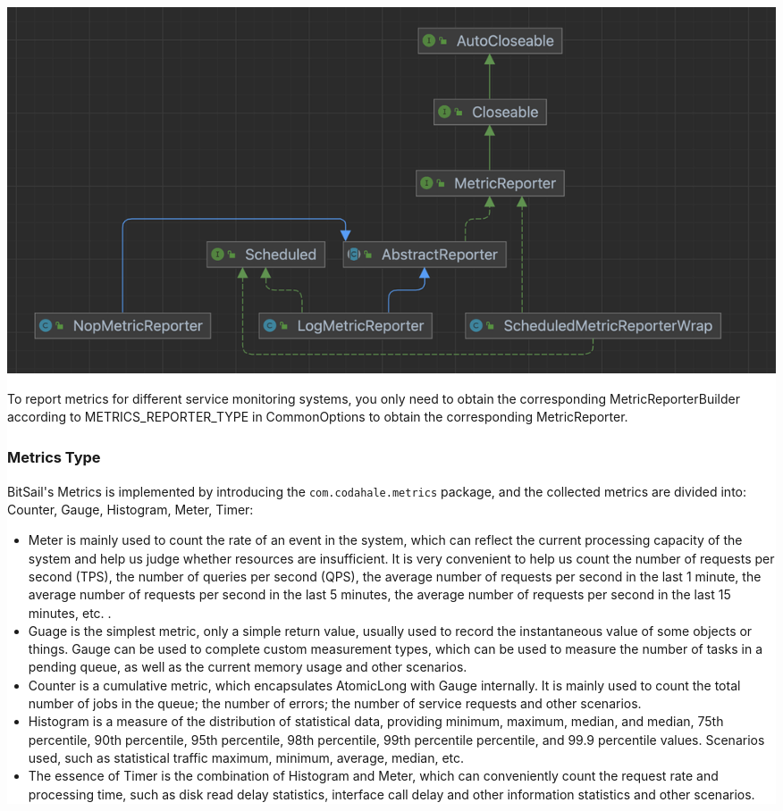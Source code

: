 ![img](../../../../images/documents/components/metrics/prometheus/metric_report_diagram.png)

To report metrics for different service monitoring systems, you only need to obtain the corresponding MetricReporterBuilder according to METRICS_REPORTER_TYPE in CommonOptions to obtain the corresponding MetricReporter.

### Metrics Type

BitSail's Metrics is implemented by introducing the `com.codahale.metrics` package, and the collected metrics are divided into: Counter, Gauge, Histogram, Meter, Timer:

- Meter is mainly used to count the rate of an event in the system, which can reflect the current processing capacity of the system and help us judge whether resources are insufficient. It is very convenient to help us count the number of requests per second (TPS), the number of queries per second (QPS), the average number of requests per second in the last 1 minute, the average number of requests per second in the last 5 minutes, the average number of requests per second in the last 15 minutes, etc. .
- Guage is the simplest metric, only a simple return value, usually used to record the instantaneous value of some objects or things. Gauge can be used to complete custom measurement types, which can be used to measure the number of tasks in a pending queue, as well as the current memory usage and other scenarios.
- Counter is a cumulative metric, which encapsulates AtomicLong with Gauge internally. It is mainly used to count the total number of jobs in the queue; the number of errors; the number of service requests and other scenarios.
- Histogram is a measure of the distribution of statistical data, providing minimum, maximum, median, and median, 75th percentile, 90th percentile, 95th percentile, 98th percentile, 99th percentile percentile, and 99.9 percentile values. Scenarios used, such as statistical traffic maximum, minimum, average, median, etc.
- The essence of Timer is the combination of Histogram and Meter, which can conveniently count the request rate and processing time, such as disk read delay statistics, interface call delay and other information statistics and other scenarios.
